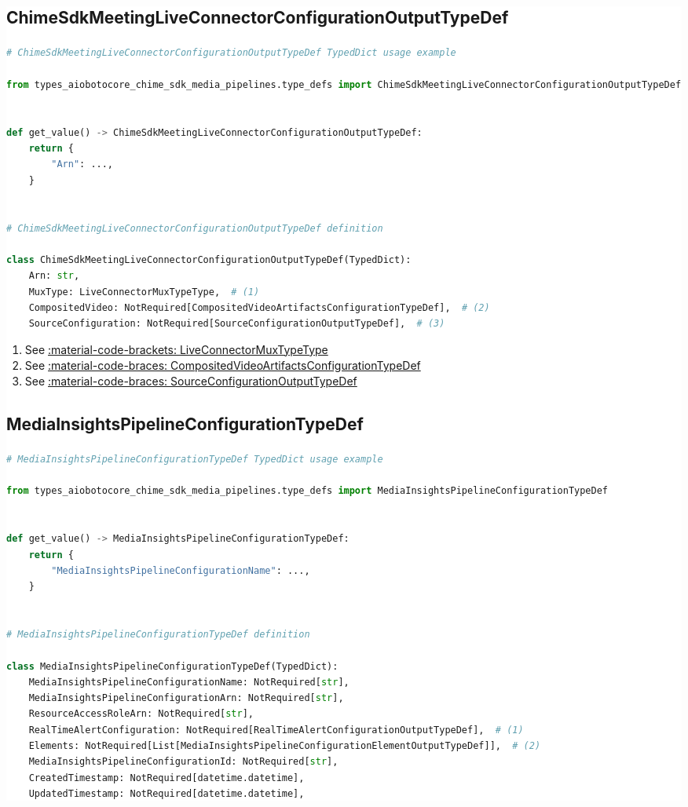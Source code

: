 ## ChimeSdkMeetingLiveConnectorConfigurationOutputTypeDef

```python
# ChimeSdkMeetingLiveConnectorConfigurationOutputTypeDef TypedDict usage example

from types_aiobotocore_chime_sdk_media_pipelines.type_defs import ChimeSdkMeetingLiveConnectorConfigurationOutputTypeDef


def get_value() -> ChimeSdkMeetingLiveConnectorConfigurationOutputTypeDef:
    return {
        "Arn": ...,
    }


# ChimeSdkMeetingLiveConnectorConfigurationOutputTypeDef definition

class ChimeSdkMeetingLiveConnectorConfigurationOutputTypeDef(TypedDict):
    Arn: str,
    MuxType: LiveConnectorMuxTypeType,  # (1)
    CompositedVideo: NotRequired[CompositedVideoArtifactsConfigurationTypeDef],  # (2)
    SourceConfiguration: NotRequired[SourceConfigurationOutputTypeDef],  # (3)
```

1. See [:material-code-brackets: LiveConnectorMuxTypeType](./literals.md#liveconnectormuxtypetype)
2. See [:material-code-braces: CompositedVideoArtifactsConfigurationTypeDef](./type_defs.md#compositedvideoartifactsconfigurationtypedef)
3. See [:material-code-braces: SourceConfigurationOutputTypeDef](./type_defs.md#sourceconfigurationoutputtypedef)

## MediaInsightsPipelineConfigurationTypeDef

```python
# MediaInsightsPipelineConfigurationTypeDef TypedDict usage example

from types_aiobotocore_chime_sdk_media_pipelines.type_defs import MediaInsightsPipelineConfigurationTypeDef


def get_value() -> MediaInsightsPipelineConfigurationTypeDef:
    return {
        "MediaInsightsPipelineConfigurationName": ...,
    }


# MediaInsightsPipelineConfigurationTypeDef definition

class MediaInsightsPipelineConfigurationTypeDef(TypedDict):
    MediaInsightsPipelineConfigurationName: NotRequired[str],
    MediaInsightsPipelineConfigurationArn: NotRequired[str],
    ResourceAccessRoleArn: NotRequired[str],
    RealTimeAlertConfiguration: NotRequired[RealTimeAlertConfigurationOutputTypeDef],  # (1)
    Elements: NotRequired[List[MediaInsightsPipelineConfigurationElementOutputTypeDef]],  # (2)
    MediaInsightsPipelineConfigurationId: NotRequired[str],
    CreatedTimestamp: NotRequired[datetime.datetime],
    UpdatedTimestamp: NotRequired[datetime.datetime],
```
